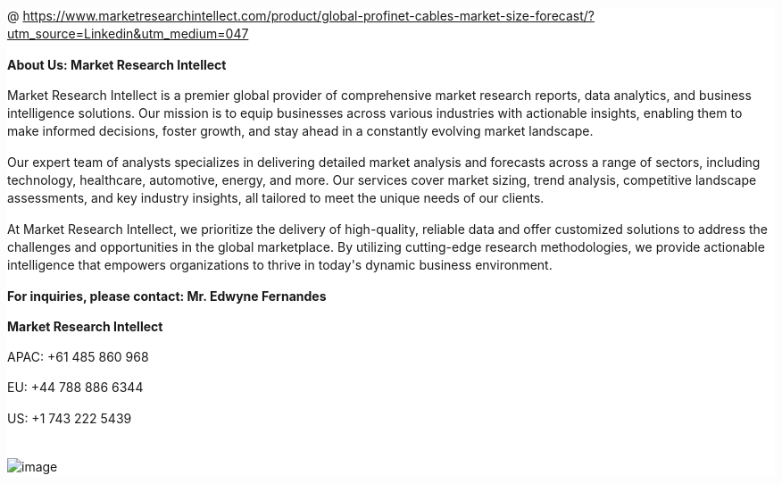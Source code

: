 @</strong>&nbsp;<a href="https://www.marketresearchintellect.com/product/global-profinet-cables-market-size-forecast/?utm_source=Linkedin&utm_medium=047">https://www.marketresearchintellect.com/product/global-profinet-cables-market-size-forecast/?utm_source=Linkedin&utm_medium=047</a></span></p><p><strong>About Us: Market Research Intellect</strong></p><p>Market Research Intellect is a premier global provider of comprehensive market research reports, data analytics, and business intelligence solutions. Our mission is to equip businesses across various industries with actionable insights, enabling them to make informed decisions, foster growth, and stay ahead in a constantly evolving market landscape.</p><p>Our expert team of analysts specializes in delivering detailed market analysis and forecasts across a range of sectors, including technology, healthcare, automotive, energy, and more. Our services cover market sizing, trend analysis, competitive landscape assessments, and key industry insights, all tailored to meet the unique needs of our clients.</p><p>At Market Research Intellect, we prioritize the delivery of high-quality, reliable data and offer customized solutions to address the challenges and opportunities in the global marketplace. By utilizing cutting-edge research methodologies, we provide actionable intelligence that empowers organizations to thrive in today's dynamic business environment.</p><p><strong>For inquiries, please contact: Mr. Edwyne Fernandes</strong></p><p><strong>Market Research Intellect</strong></p><p>APAC: +61 485 860 968</p><p>EU: +44 788 886 6344</p><p>US: +1 743 222 5439</p></div><div class="article-main__content" data-test-id="publishing-text-block">&nbsp;</div>
![image](https://github.com/user-attachments/assets/efaa1e02-7b86-4760-b0f6-613241ac7be1)
